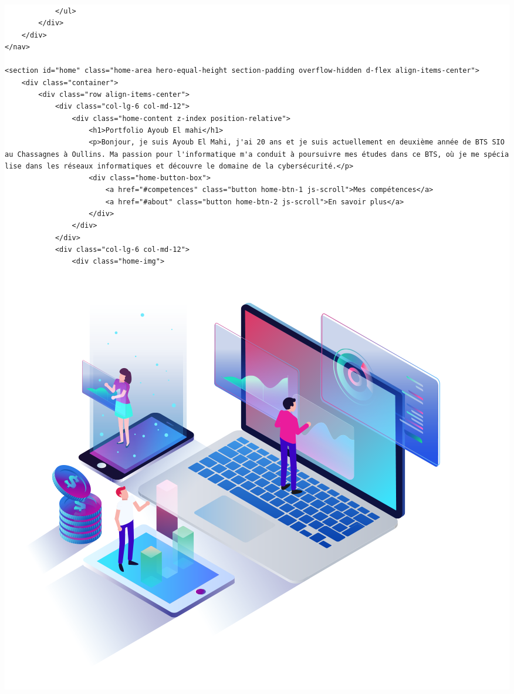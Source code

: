 				</ul>
			</div>
		</div>
	</nav>
	
	<section id="home" class="home-area hero-equal-height section-padding overflow-hidden d-flex align-items-center">
		<div class="container">
			<div class="row align-items-center">
				<div class="col-lg-6 col-md-12">
					<div class="home-content z-index position-relative">
						<h1>Portfolio Ayoub El mahi</h1>
						<p>Bonjour, je suis Ayoub El Mahi, j'ai 20 ans et je suis actuellement en deuxième année de BTS SIO au Chassagnes à Oullins. Ma passion pour l'informatique m'a conduit à poursuivre mes études dans ce BTS, où je me spécialise dans les réseaux informatiques et découvre le domaine de la cybersécurité.</p>
						<div class="home-button-box"> 
							<a href="#competences" class="button home-btn-1 js-scroll">Mes compétences</a>
							<a href="#about" class="button home-btn-2 js-scroll">En savoir plus</a>
						</div>
					</div>
				</div>
				<div class="col-lg-6 col-md-12">
					<div class="home-img">
<img src="assets/img/home-font.png" alt="home image">
